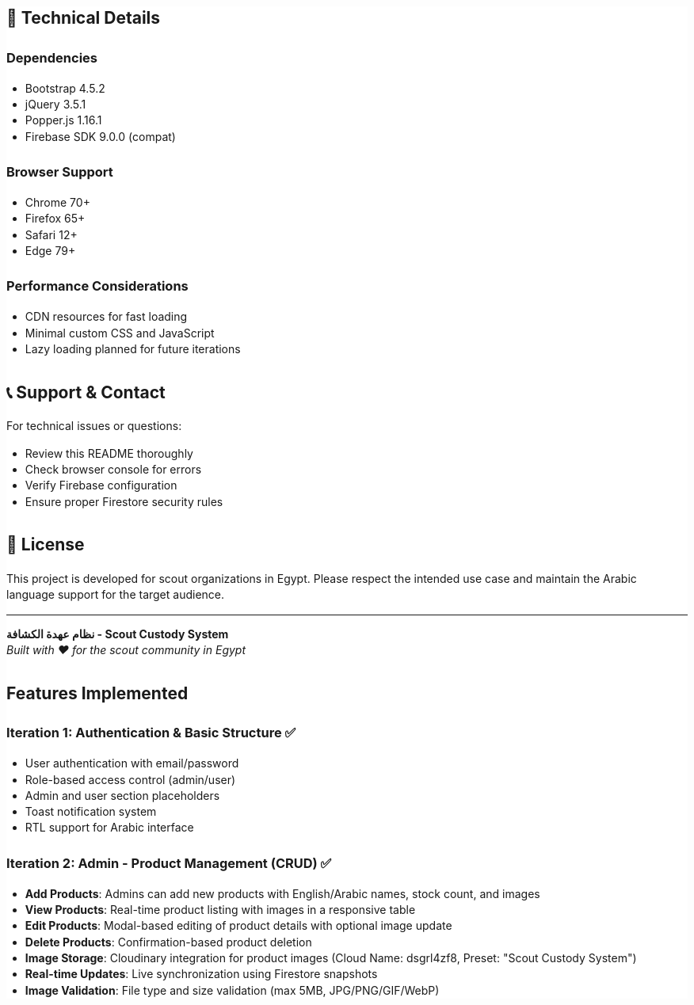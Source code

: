 ## 🔧 Technical Details

### Dependencies
- Bootstrap 4.5.2
- jQuery 3.5.1
- Popper.js 1.16.1
- Firebase SDK 9.0.0 (compat)

### Browser Support
- Chrome 70+
- Firefox 65+
- Safari 12+
- Edge 79+

### Performance Considerations
- CDN resources for fast loading
- Minimal custom CSS and JavaScript
- Lazy loading planned for future iterations

## 📞 Support & Contact

For technical issues or questions:
- Review this README thoroughly
- Check browser console for errors
- Verify Firebase configuration
- Ensure proper Firestore security rules

## 📄 License

This project is developed for scout organizations in Egypt. Please respect the intended use case and maintain the Arabic language support for the target audience.

---

**نظام عهدة الكشافة - Scout Custody System**  
*Built with ❤️ for the scout community in Egypt*

## Features Implemented

### Iteration 1: Authentication & Basic Structure ✅
- User authentication with email/password
- Role-based access control (admin/user)
- Admin and user section placeholders
- Toast notification system
- RTL support for Arabic interface

### Iteration 2: Admin - Product Management (CRUD) ✅
- **Add Products**: Admins can add new products with English/Arabic names, stock count, and images
- **View Products**: Real-time product listing with images in a responsive table
- **Edit Products**: Modal-based editing of product details with optional image update
- **Delete Products**: Confirmation-based product deletion
- **Image Storage**: Cloudinary integration for product images (Cloud Name: dsgrl4zf8, Preset: "Scout Custody System")
- **Real-time Updates**: Live synchronization using Firestore snapshots
- **Image Validation**: File type and size validation (max 5MB, JPG/PNG/GIF/WebP)
